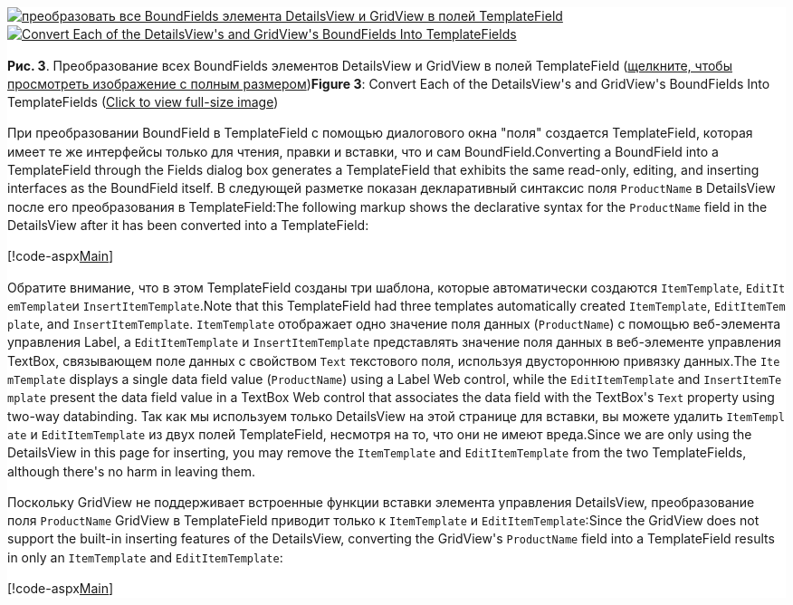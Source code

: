 <span data-ttu-id="3169b-151">[![преобразовать все BoundFields элемента DetailsView и GridView в полей TemplateField](adding-validation-controls-to-the-editing-and-inserting-interfaces-vb/_static/image8.png)](adding-validation-controls-to-the-editing-and-inserting-interfaces-vb/_static/image7.png)</span><span class="sxs-lookup"><span data-stu-id="3169b-151">[![Convert Each of the DetailsView's and GridView's BoundFields Into TemplateFields](adding-validation-controls-to-the-editing-and-inserting-interfaces-vb/_static/image8.png)](adding-validation-controls-to-the-editing-and-inserting-interfaces-vb/_static/image7.png)</span></span>

<span data-ttu-id="3169b-152">**Рис. 3**. Преобразование всех BoundFields элементов DetailsView и GridView в полей TemplateField ([щелкните, чтобы просмотреть изображение с полным размером](adding-validation-controls-to-the-editing-and-inserting-interfaces-vb/_static/image9.png))</span><span class="sxs-lookup"><span data-stu-id="3169b-152">**Figure 3**: Convert Each of the DetailsView's and GridView's BoundFields Into TemplateFields ([Click to view full-size image](adding-validation-controls-to-the-editing-and-inserting-interfaces-vb/_static/image9.png))</span></span>

<span data-ttu-id="3169b-153">При преобразовании BoundField в TemplateField с помощью диалогового окна "поля" создается TemplateField, которая имеет те же интерфейсы только для чтения, правки и вставки, что и сам BoundField.</span><span class="sxs-lookup"><span data-stu-id="3169b-153">Converting a BoundField into a TemplateField through the Fields dialog box generates a TemplateField that exhibits the same read-only, editing, and inserting interfaces as the BoundField itself.</span></span> <span data-ttu-id="3169b-154">В следующей разметке показан декларативный синтаксис поля `ProductName` в DetailsView после его преобразования в TemplateField:</span><span class="sxs-lookup"><span data-stu-id="3169b-154">The following markup shows the declarative syntax for the `ProductName` field in the DetailsView after it has been converted into a TemplateField:</span></span>

[!code-aspx[Main](adding-validation-controls-to-the-editing-and-inserting-interfaces-vb/samples/sample1.aspx)]

<span data-ttu-id="3169b-155">Обратите внимание, что в этом TemplateField созданы три шаблона, которые автоматически создаются `ItemTemplate`, `EditItemTemplate`и `InsertItemTemplate`.</span><span class="sxs-lookup"><span data-stu-id="3169b-155">Note that this TemplateField had three templates automatically created `ItemTemplate`, `EditItemTemplate`, and `InsertItemTemplate`.</span></span> <span data-ttu-id="3169b-156">`ItemTemplate` отображает одно значение поля данных (`ProductName`) с помощью веб-элемента управления Label, а `EditItemTemplate` и `InsertItemTemplate` представлять значение поля данных в веб-элементе управления TextBox, связывающем поле данных с свойством `Text` текстового поля, используя двустороннюю привязку данных.</span><span class="sxs-lookup"><span data-stu-id="3169b-156">The `ItemTemplate` displays a single data field value (`ProductName`) using a Label Web control, while the `EditItemTemplate` and `InsertItemTemplate` present the data field value in a TextBox Web control that associates the data field with the TextBox's `Text` property using two-way databinding.</span></span> <span data-ttu-id="3169b-157">Так как мы используем только DetailsView на этой странице для вставки, вы можете удалить `ItemTemplate` и `EditItemTemplate` из двух полей TemplateField, несмотря на то, что они не имеют вреда.</span><span class="sxs-lookup"><span data-stu-id="3169b-157">Since we are only using the DetailsView in this page for inserting, you may remove the `ItemTemplate` and `EditItemTemplate` from the two TemplateFields, although there's no harm in leaving them.</span></span>

<span data-ttu-id="3169b-158">Поскольку GridView не поддерживает встроенные функции вставки элемента управления DetailsView, преобразование поля `ProductName` GridView в TemplateField приводит только к `ItemTemplate` и `EditItemTemplate`:</span><span class="sxs-lookup"><span data-stu-id="3169b-158">Since the GridView does not support the built-in inserting features of the DetailsView, converting the GridView's `ProductName` field into a TemplateField results in only an `ItemTemplate` and `EditItemTemplate`:</span></span>

[!code-aspx[Main](adding-validation-controls-to-the-editing-and-inserting-interfaces-vb/samples/sample2.aspx)]
